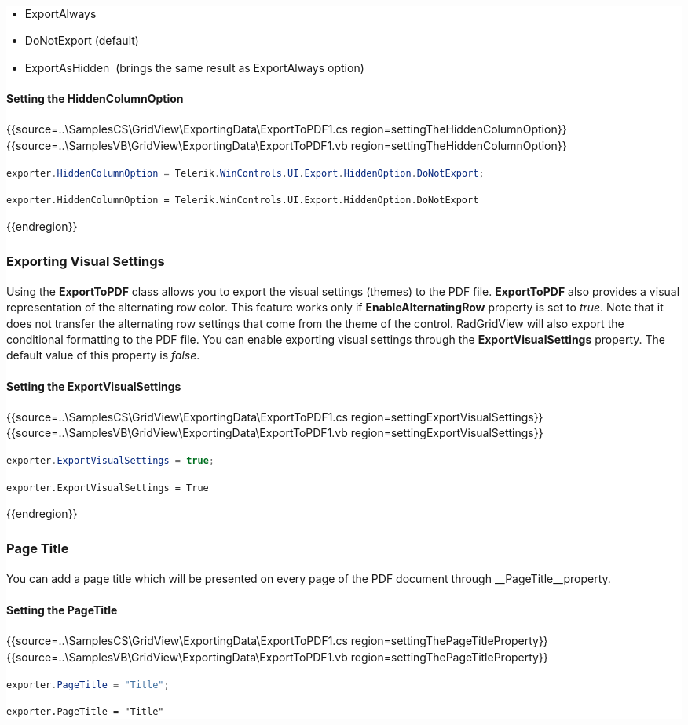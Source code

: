 * ExportAlways

* DoNotExport (default)

* ExportAsHidden  (brings the same result as ExportAlways option)

####  Setting the HiddenColumnOption

{{source=..\SamplesCS\GridView\ExportingData\ExportToPDF1.cs region=settingTheHiddenColumnOption}} 
{{source=..\SamplesVB\GridView\ExportingData\ExportToPDF1.vb region=settingTheHiddenColumnOption}} 

````C#
exporter.HiddenColumnOption = Telerik.WinControls.UI.Export.HiddenOption.DoNotExport;

````
````VB.NET
exporter.HiddenColumnOption = Telerik.WinControls.UI.Export.HiddenOption.DoNotExport

````

{{endregion}} 

### Exporting Visual Settings

Using the __ExportToPDF__ class allows you to export the visual settings (themes) to the PDF file. __ExportToPDF__ also provides a visual representation of the alternating row color. This feature works only if __EnableAlternatingRow__ property is set to *true*. Note that it does not transfer the alternating row settings that come from the theme of the control. RadGridView will also export the conditional formatting to the PDF file. You can enable exporting visual settings through the __ExportVisualSettings__ property. The default value of this property is *false*. 

####  Setting the ExportVisualSettings

{{source=..\SamplesCS\GridView\ExportingData\ExportToPDF1.cs region=settingExportVisualSettings}} 
{{source=..\SamplesVB\GridView\ExportingData\ExportToPDF1.vb region=settingExportVisualSettings}} 

````C#
exporter.ExportVisualSettings = true;

````
````VB.NET
exporter.ExportVisualSettings = True

````

{{endregion}} 

### Page Title 

You can add a page title which will be presented on every page of the PDF document through __PageTitle__property.

#### Setting the PageTitle

{{source=..\SamplesCS\GridView\ExportingData\ExportToPDF1.cs region=settingThePageTitleProperty}} 
{{source=..\SamplesVB\GridView\ExportingData\ExportToPDF1.vb region=settingThePageTitleProperty}} 

````C#
exporter.PageTitle = "Title";

````
````VB.NET
exporter.PageTitle = "Title"

````
